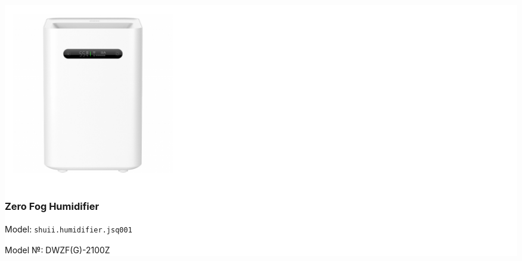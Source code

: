 <img src="./.github/assets/zhimi-humidifier-ca4.png" width="300px" />

### Zero Fog Humidifier

Model: `shuii.humidifier.jsq001`

Model №: DWZF(G)-2100Z
